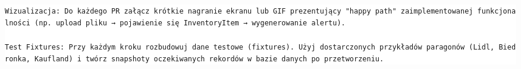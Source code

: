     Wizualizacja: Do każdego PR załącz krótkie nagranie ekranu lub GIF prezentujący "happy path" zaimplementowanej funkcjonalności (np. upload pliku → pojawienie się InventoryItem → wygenerowanie alertu).

    Test Fixtures: Przy każdym kroku rozbudowuj dane testowe (fixtures). Użyj dostarczonych przykładów paragonów (Lidl, Biedronka, Kaufland) i twórz snapshoty oczekiwanych rekordów w bazie danych po przetworzeniu.